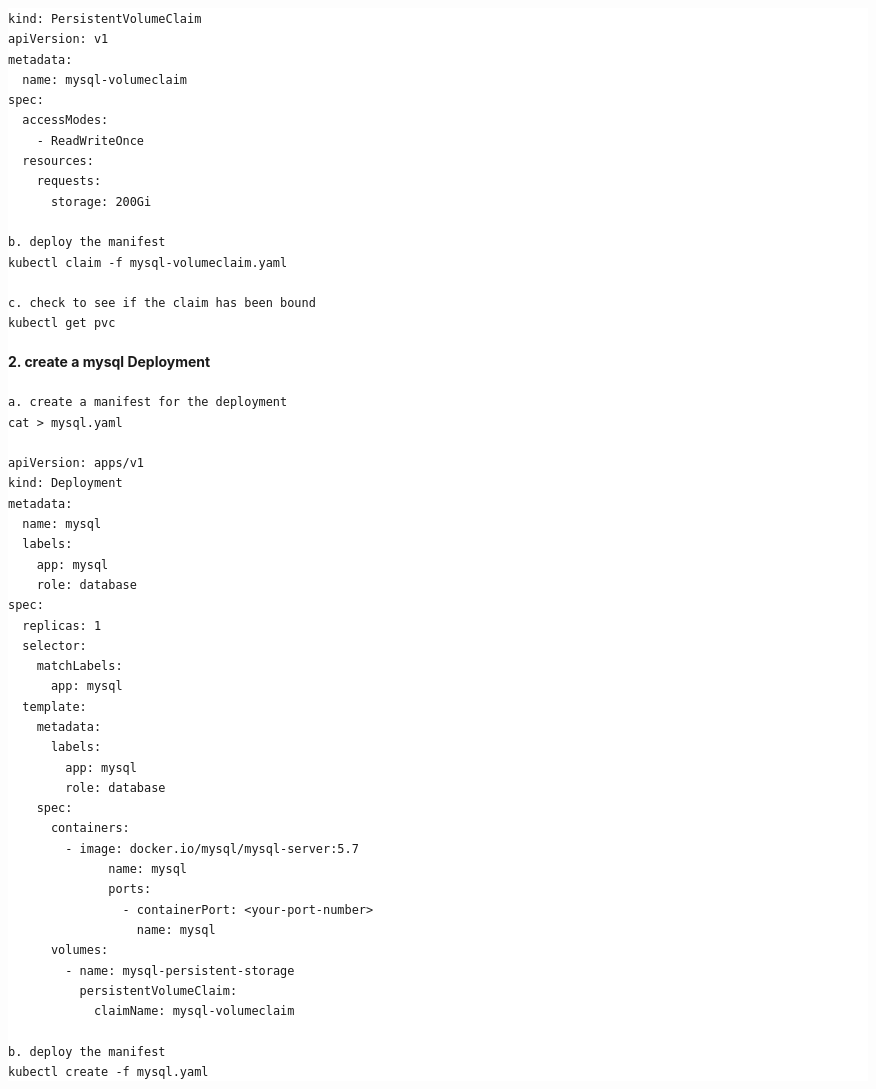    kind: PersistentVolumeClaim
    apiVersion: v1
    metadata:
      name: mysql-volumeclaim
    spec:
      accessModes:
        - ReadWriteOnce
      resources:
        requests:
          storage: 200Gi

    b. deploy the manifest
    kubectl claim -f mysql-volumeclaim.yaml

    c. check to see if the claim has been bound
    kubectl get pvc

#### 2. create a mysql Deployment
    a. create a manifest for the deployment
    cat > mysql.yaml

    apiVersion: apps/v1
    kind: Deployment
    metadata:
      name: mysql
      labels:
        app: mysql
        role: database
    spec:
      replicas: 1
      selector:
        matchLabels:
          app: mysql
      template:
        metadata:
          labels:
            app: mysql
            role: database
        spec:
          containers:
            - image: docker.io/mysql/mysql-server:5.7
                  name: mysql
                  ports:
                    - containerPort: <your-port-number>
                      name: mysql
          volumes:
            - name: mysql-persistent-storage
              persistentVolumeClaim:
                claimName: mysql-volumeclaim

    b. deploy the manifest
    kubectl create -f mysql.yaml
